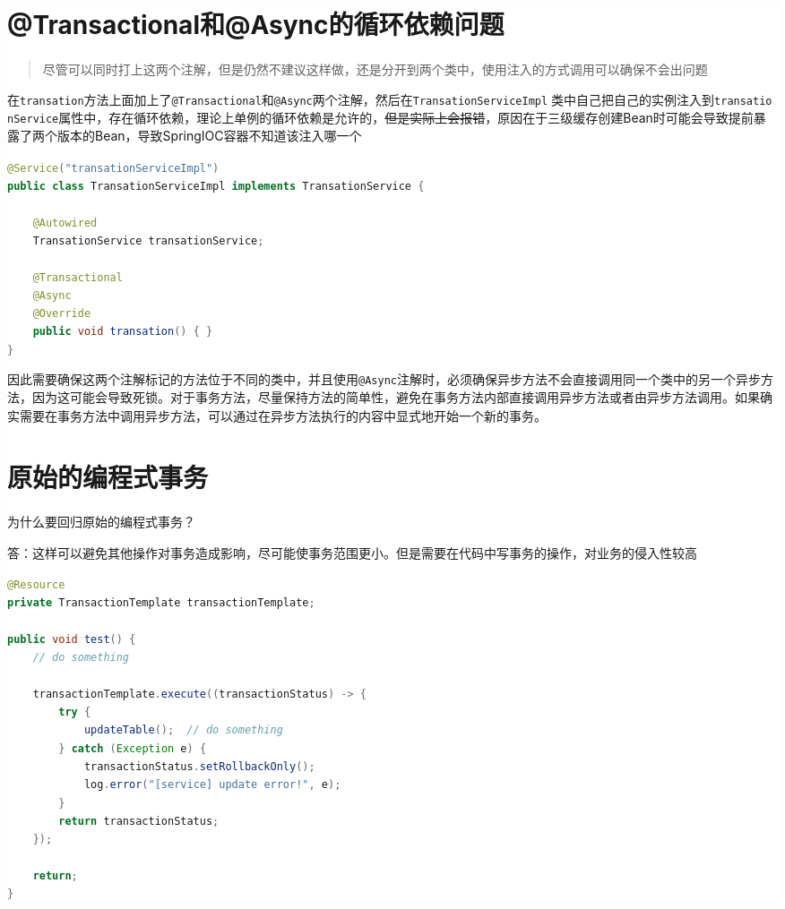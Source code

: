# @Transactional和@Async的循环依赖问题
>尽管可以同时打上这两个注解，但是仍然不建议这样做，还是分开到两个类中，使用注入的方式调用可以确保不会出问题

在`transation`方法上面加上了`@Transactional`和`@Async`两个注解，然后在`TransationServiceImpl` 类中自己把自己的实例注入到`transationService`属性中，存在循环依赖，理论上单例的循环依赖是允许的，~~但是实际上会报错~~，原因在于三级缓存创建Bean时可能会导致提前暴露了两个版本的Bean，导致SpringIOC容器不知道该注入哪一个
```java
@Service("transationServiceImpl")
public class TransationServiceImpl implements TransationService {

    @Autowired
    TransationService transationService;
	
    @Transactional
    @Async
    @Override
    public void transation() { }
}
```
因此需要确保这两个注解标记的方法位于不同的类中，并且使用`@Async`注解时，必须确保异步方法不会直接调用同一个类中的另一个异步方法，因为这可能会导致死锁。对于事务方法，尽量保持方法的简单性，避免在事务方法内部直接调用异步方法或者由异步方法调用。如果确实需要在事务方法中调用异步方法，可以通过在异步方法执行的内容中显式地开始一个新的事务。

# 原始的编程式事务
为什么要回归原始的编程式事务？

答：这样可以避免其他操作对事务造成影响，尽可能使事务范围更小。但是需要在代码中写事务的操作，对业务的侵入性较高


```java
@Resource  
private TransactionTemplate transactionTemplate;  
  
public void test() {  
    // do something  
  
    transactionTemplate.execute((transactionStatus) -> {  
        try {  
            updateTable();  // do something  
        } catch (Exception e) {  
            transactionStatus.setRollbackOnly();  
            log.error("[service] update error!", e);  
        }  
        return transactionStatus;  
    });  
  
    return;  
}
```

